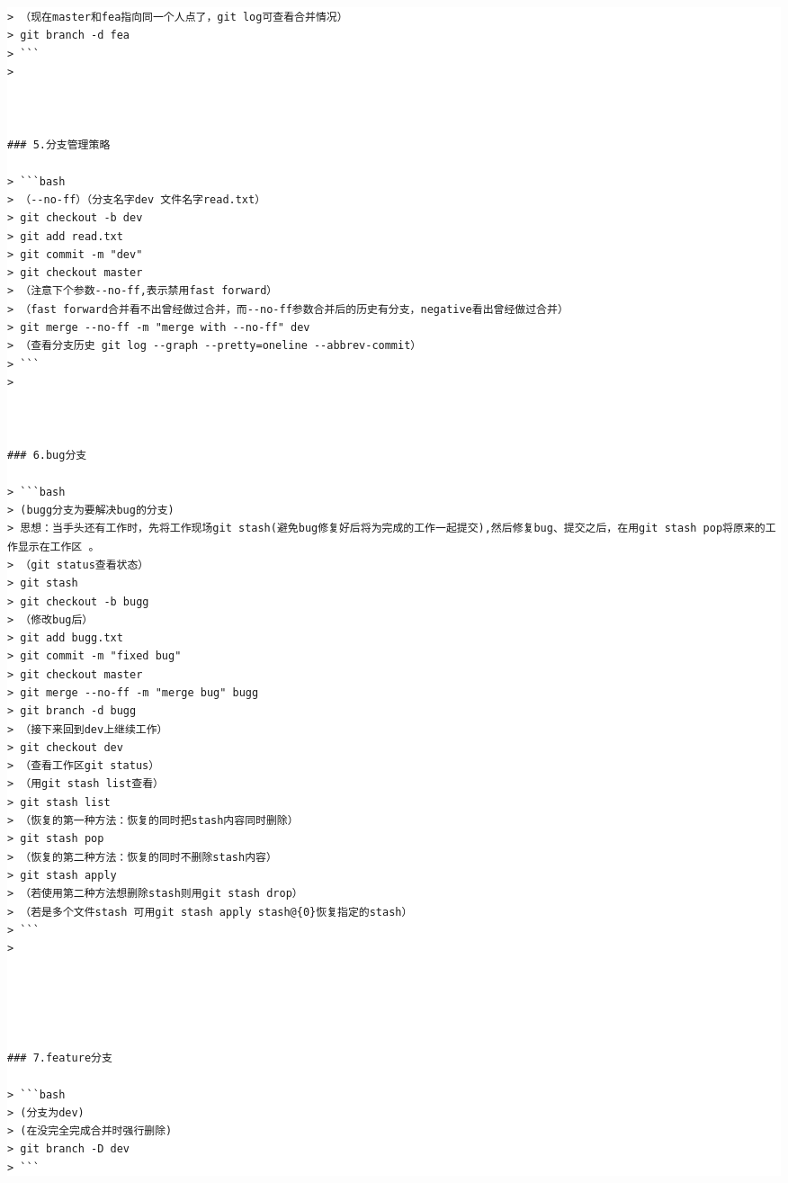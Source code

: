    ```
> （现在master和fea指向同一个人点了，git log可查看合并情况）
> git branch -d fea
> ```
>

 

### 5.分支管理策略

> ```bash
> （--no-ff）（分支名字dev 文件名字read.txt）
> git checkout -b dev
> git add read.txt
> git commit -m "dev"
> git checkout master
> （注意下个参数--no-ff,表示禁用fast forward）
> （fast forward合并看不出曾经做过合并，而--no-ff参数合并后的历史有分支，negative看出曾经做过合并）
> git merge --no-ff -m "merge with --no-ff" dev
> （查看分支历史 git log --graph --pretty=oneline --abbrev-commit）
> ```
>

 

### 6.bug分支

> ```bash
> (bugg分支为要解决bug的分支)
> 思想：当手头还有工作时，先将工作现场git stash(避免bug修复好后将为完成的工作一起提交),然后修复bug、提交之后，在用git stash pop将原来的工作显示在工作区 。
> （git status查看状态）
> git stash
> git checkout -b bugg
> （修改bug后）
> git add bugg.txt
> git commit -m "fixed bug"
> git checkout master
> git merge --no-ff -m "merge bug" bugg
> git branch -d bugg
> （接下来回到dev上继续工作）
> git checkout dev
> （查看工作区git status）
> （用git stash list查看）
> git stash list
> （恢复的第一种方法：恢复的同时把stash内容同时删除）
> git stash pop
> （恢复的第二种方法：恢复的同时不删除stash内容）
> git stash apply
> （若使用第二种方法想删除stash则用git stash drop）
> （若是多个文件stash 可用git stash apply stash@{0}恢复指定的stash）
> ```
>

 



### 7.feature分支

> ```bash
> (分支为dev)
> (在没完全完成合并时强行删除)
> git branch -D dev
> ```
   ```